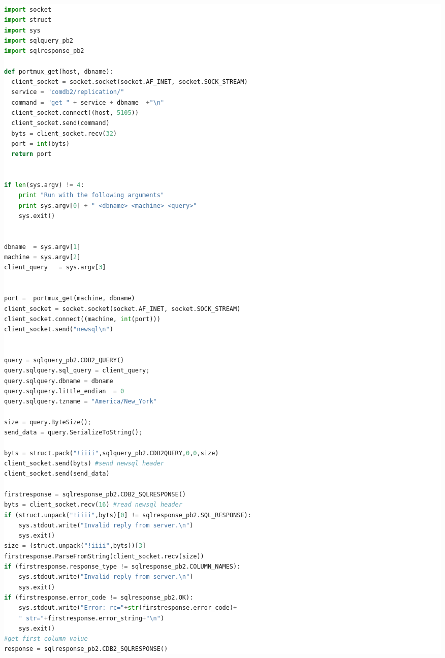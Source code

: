```python
import socket
import struct
import sys
import sqlquery_pb2
import sqlresponse_pb2

def portmux_get(host, dbname):
  client_socket = socket.socket(socket.AF_INET, socket.SOCK_STREAM)
  service = "comdb2/replication/"
  command = "get " + service + dbname  +"\n"
  client_socket.connect((host, 5105))
  client_socket.send(command)
  byts = client_socket.recv(32)
  port = int(byts)
  return port
  

if len(sys.argv) != 4:
    print "Run with the following arguments"
    print sys.argv[0] + " <dbname> <machine> <query>"
    sys.exit()
    

dbname  = sys.argv[1]
machine = sys.argv[2]
client_query   = sys.argv[3]


port =  portmux_get(machine, dbname)
client_socket = socket.socket(socket.AF_INET, socket.SOCK_STREAM)
client_socket.connect((machine, int(port)))
client_socket.send("newsql\n")


query = sqlquery_pb2.CDB2_QUERY()
query.sqlquery.sql_query = client_query;
query.sqlquery.dbname = dbname
query.sqlquery.little_endian  = 0
query.sqlquery.tzname = "America/New_York"

size = query.ByteSize();
send_data = query.SerializeToString();

byts = struct.pack("!iiii",sqlquery_pb2.CDB2QUERY,0,0,size)
client_socket.send(byts) #send newsql header
client_socket.send(send_data)

firstresponse = sqlresponse_pb2.CDB2_SQLRESPONSE()
byts = client_socket.recv(16) #read newsql header
if (struct.unpack("!iiii",byts)[0] != sqlresponse_pb2.SQL_RESPONSE):
    sys.stdout.write("Invalid reply from server.\n")
    sys.exit()
size = (struct.unpack("!iiii",byts))[3]
firstresponse.ParseFromString(client_socket.recv(size))
if (firstresponse.response_type != sqlresponse_pb2.COLUMN_NAMES):
    sys.stdout.write("Invalid reply from server.\n")
    sys.exit()
if (firstresponse.error_code != sqlresponse_pb2.OK):
    sys.stdout.write("Error: rc="+str(firstresponse.error_code)+ 
    " str="+firstresponse.error_string+"\n")
    sys.exit()
#get first column value
response = sqlresponse_pb2.CDB2_SQLRESPONSE()
```
